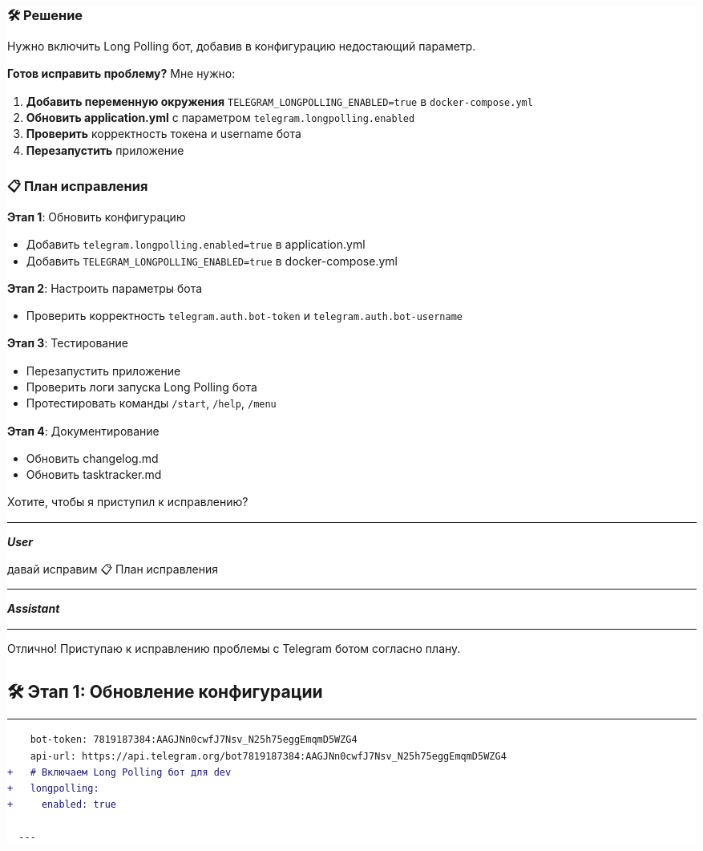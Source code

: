 ### 🛠️ **Решение**

Нужно включить Long Polling бот, добавив в конфигурацию недостающий параметр.

**Готов исправить проблему?** Мне нужно:

1. **Добавить переменную окружения** `TELEGRAM_LONGPOLLING_ENABLED=true` в `docker-compose.yml`
2. **Обновить application.yml** с параметром `telegram.longpolling.enabled`
3. **Проверить** корректность токена и username бота
4. **Перезапустить** приложение

### 📋 **План исправления**

**Этап 1**: Обновить конфигурацию
- Добавить `telegram.longpolling.enabled=true` в application.yml
- Добавить `TELEGRAM_LONGPOLLING_ENABLED=true` в docker-compose.yml

**Этап 2**: Настроить параметры бота
- Проверить корректность `telegram.auth.bot-token` и `telegram.auth.bot-username`

**Этап 3**: Тестирование
- Перезапустить приложение
- Проверить логи запуска Long Polling бота
- Протестировать команды `/start`, `/help`, `/menu`

**Этап 4**: Документирование
- Обновить changelog.md
- Обновить tasktracker.md

Хотите, чтобы я приступил к исправлению?

---

_**User**_

давай исправим 📋 План исправления


---

_**Assistant**_



---

Отлично! Приступаю к исправлению проблемы с Telegram ботом согласно плану.

## 🛠️ **Этап 1: Обновление конфигурации**

---

```diff
    bot-token: 7819187384:AAGJNn0cwfJ7Nsv_N25h75eggEmqmD5WZG4
    api-url: https://api.telegram.org/bot7819187384:AAGJNn0cwfJ7Nsv_N25h75eggEmqmD5WZG4
+   # Включаем Long Polling бот для dev
+   longpolling:
+     enabled: true
  
  ---
```
